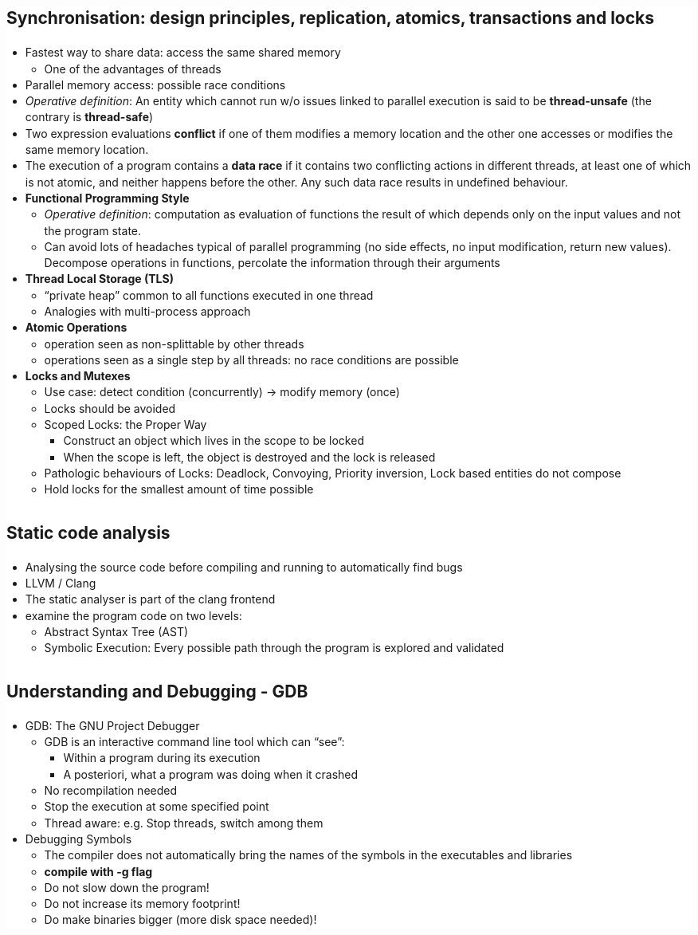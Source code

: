 ## Synchronisation: design principles, replication, atomics, transactions and locks

- Fastest way to share data: access the same shared memory
  - One of the advantages of threads
- Parallel memory access: possible race conditions
- *Operative definition*: An entity which cannot run w/o issues linked to parallel execution is said to be **thread-unsafe** (the contrary is **thread-safe**)
- Two expression evaluations **conflict** if one of them modifies a memory location and the other one accesses or modifies the same memory location.
- The execution of a program contains a **data race** if it contains two conflicting actions in different threads, at least one of which is not atomic, and neither happens before the other. Any such data race results in undefined behaviour.
- **Functional Programming Style**
  - *Operative definition*: computation as evaluation of functions the result of which depends only on the input values and not the program state.
  - Can avoid lots of headaches typical of parallel programming (no side effects, no input modification, return new values). Decompose operations in functions, percolate the information through their arguments
- **Thread Local Storage (TLS)**
  - “private heap” common to all functions executed in one thread
  - Analogies with multi-process approach
- **Atomic Operations**
  - operation seen as non-splittable by other threads
  - operations seen as a single step by all threads: no race conditions are possible
- **Locks and Mutexes**
  - Use case: detect condition (concurrently) → modify memory (once)
  - Locks should be avoided
  - Scoped Locks: the Proper Way
    - Construct an object which lives in the scope to be locked
    - When the scope is left, the object is destroyed and the lock is released
  - Pathologic behaviours of Locks: Deadlock, Convoying, Priority inversion, Lock based entities do not compose
  - Hold locks for the smallest amount of time possible

## Static code analysis

- Analysing the source code before compiling and running to automatically find bugs
- LLVM / Clang
- The static analyser is part of the clang frontend
- examine the program code on two levels:
  - Abstract Syntax Tree (AST)
  - Symbolic Execution: Every possible path through the program is explored and validated

## Understanding and Debugging - GDB

- GDB: The GNU Project Debugger
  - GDB is an interactive command line tool which can “see”:
    - Within a program during its execution
    - A posteriori, what a program was doing when it crashed
  - No recompilation needed
  - Stop the execution at some specified point
  - Thread aware: e.g. Stop threads, switch among them
- Debugging Symbols
  - The compiler does not automatically bring the names of the symbols in the executables and libraries
  - **compile with -g flag**
  - Do not slow down the program!
  - Do not increase its memory footprint!
  - Do make binaries bigger (more disk space needed)!